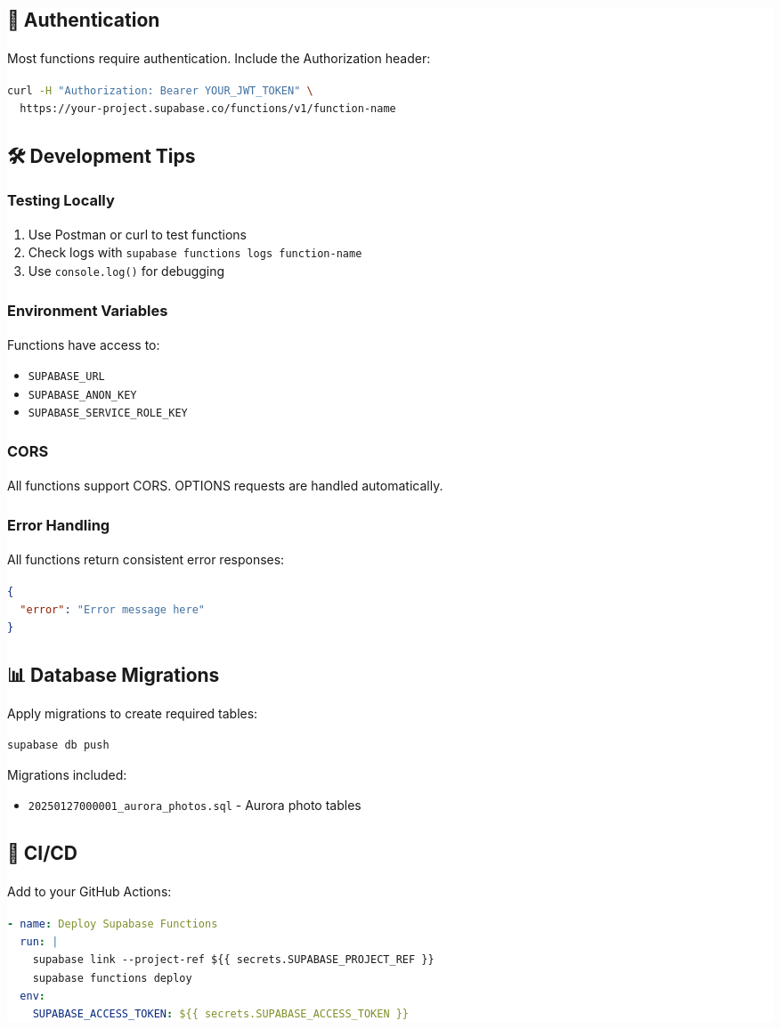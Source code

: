 ## 🔐 Authentication

Most functions require authentication. Include the Authorization header:

```bash
curl -H "Authorization: Bearer YOUR_JWT_TOKEN" \
  https://your-project.supabase.co/functions/v1/function-name
```

## 🛠️ Development Tips

### Testing Locally

1. Use Postman or curl to test functions
2. Check logs with `supabase functions logs function-name`
3. Use `console.log()` for debugging

### Environment Variables

Functions have access to:
- `SUPABASE_URL`
- `SUPABASE_ANON_KEY`
- `SUPABASE_SERVICE_ROLE_KEY`

### CORS

All functions support CORS. OPTIONS requests are handled automatically.

### Error Handling

All functions return consistent error responses:

```json
{
  "error": "Error message here"
}
```

## 📊 Database Migrations

Apply migrations to create required tables:

```bash
supabase db push
```

Migrations included:
- `20250127000001_aurora_photos.sql` - Aurora photo tables

## 🔄 CI/CD

Add to your GitHub Actions:

```yaml
- name: Deploy Supabase Functions
  run: |
    supabase link --project-ref ${{ secrets.SUPABASE_PROJECT_REF }}
    supabase functions deploy
  env:
    SUPABASE_ACCESS_TOKEN: ${{ secrets.SUPABASE_ACCESS_TOKEN }}
```
